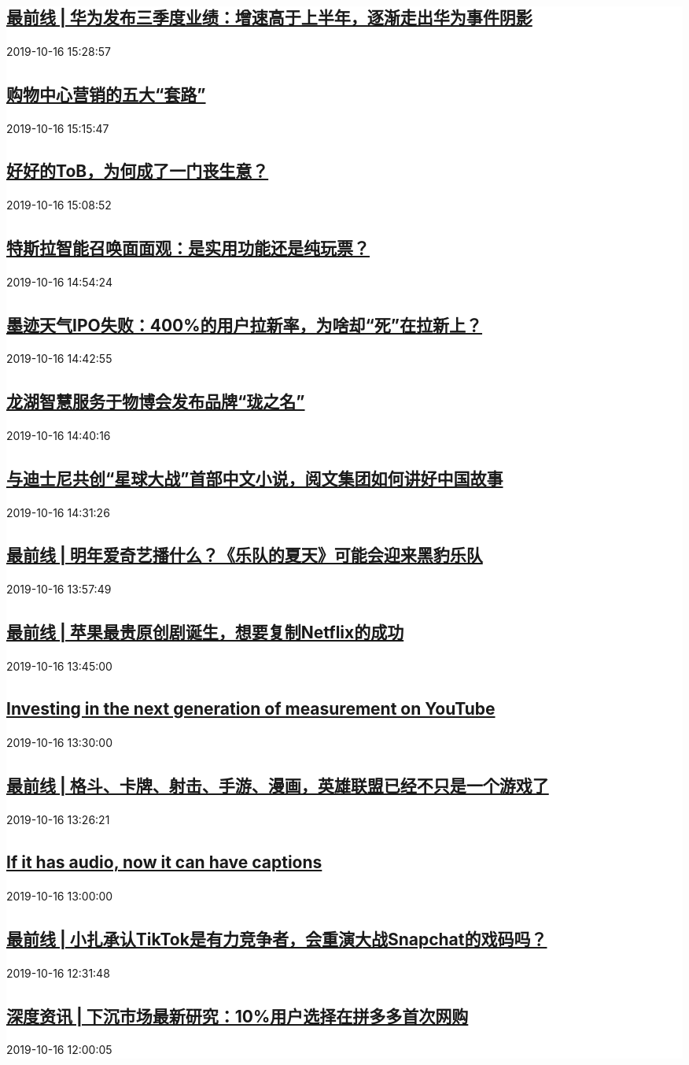 ## <a href="http://36kr.com/p/5256121.html?ktm_source=feed" target="_blank">最前线 | 华为发布三季度业绩：增速高于上半年，逐渐走出华为事件阴影</a>
2019-10-16 15:28:57 
## <a href="http://36kr.com/p/5255884.html?ktm_source=feed" target="_blank">购物中心营销的五大“套路”</a>
2019-10-16 15:15:47 
## <a href="http://36kr.com/p/5256126.html?ktm_source=feed" target="_blank">好好的ToB，为何成了一门丧生意？</a>
2019-10-16 15:08:52 
## <a href="http://36kr.com/p/5256082.html?ktm_source=feed" target="_blank">特斯拉智能召唤面面观：是实用功能还是纯玩票？</a>
2019-10-16 14:54:24 
## <a href="http://36kr.com/p/5256083.html?ktm_source=feed" target="_blank">墨迹天气IPO失败：400%的用户拉新率，为啥却“死”在拉新上？</a>
2019-10-16 14:42:55 
## <a href="http://36kr.com/p/5256118.html?ktm_source=feed" target="_blank">龙湖智慧服务于物博会发布品牌“珑之名”</a>
2019-10-16 14:40:16 
## <a href="http://www.geekpark.net/news/248916" target="_blank">与迪士尼共创“星球大战”首部中文小说，阅文集团如何讲好中国故事</a>
2019-10-16 14:31:26 
## <a href="http://36kr.com/p/5255771.html?ktm_source=feed" target="_blank">最前线 | 明年爱奇艺播什么？《乐队的夏天》可能会迎来黑豹乐队</a>
2019-10-16 13:57:49 
## <a href="http://36kr.com/p/5256074.html?ktm_source=feed" target="_blank">最前线 | 苹果最贵原创剧诞生，想要复制Netflix的成功</a>
2019-10-16 13:45:00 
## <a href="https://www.blog.google/products/ads/investing-next-generation-measurement-youtube/" target="_blank">Investing in the next generation of measurement on YouTube</a>
2019-10-16 13:30:00 
## <a href="http://36kr.com/p/5255981.html?ktm_source=feed" target="_blank">最前线 | 格斗、卡牌、射击、手游、漫画，英雄联盟已经不只是一个游戏了</a>
2019-10-16 13:26:21 
## <a href="https://www.blog.google/products/android/live-caption/" target="_blank">If it has audio, now it can have captions</a>
2019-10-16 13:00:00 
## <a href="http://36kr.com/p/5256010.html?ktm_source=feed" target="_blank">最前线 | 小扎承认TikTok是有力竞争者，会重演大战Snapchat的戏码吗？</a>
2019-10-16 12:31:48 
## <a href="http://36kr.com/p/5255780.html?ktm_source=feed" target="_blank">深度资讯 | 下沉市场最新研究：10%用户选择在拼多多首次网购</a>
2019-10-16 12:00:05 